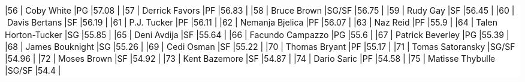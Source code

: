 |56  | Coby White           |PG     |57.08 |
|57  | Derrick Favors       |PF     |56.83 |
|58  | Bruce Brown          |SG/SF  |56.75 |
|59  | Rudy Gay             |SF     |56.45 |
|60  | Davis Bertans        |SF     |56.19 |
|61  | P.J. Tucker          |PF     |56.11 |
|62  | Nemanja Bjelica      |PF     |56.07 |
|63  | Naz Reid             |PF     |55.9  |
|64  | Talen Horton-Tucker  |SG     |55.85 |
|65  | Deni Avdija          |SF     |55.64 |
|66  | Facundo Campazzo     |PG     |55.6  |
|67  | Patrick Beverley     |PG     |55.39 |
|68  | James Bouknight      |SG     |55.26 |
|69  | Cedi Osman           |SF     |55.22 |
|70  | Thomas Bryant        |PF     |55.17 |
|71  | Tomas Satoransky     |SG/SF  |54.96 |
|72  | Moses Brown          |SF     |54.92 |
|73  | Kent Bazemore        |SF     |54.87 |
|74  | Dario Saric          |PF     |54.58 |
|75  | Matisse Thybulle     |SG/SF  |54.4  |



